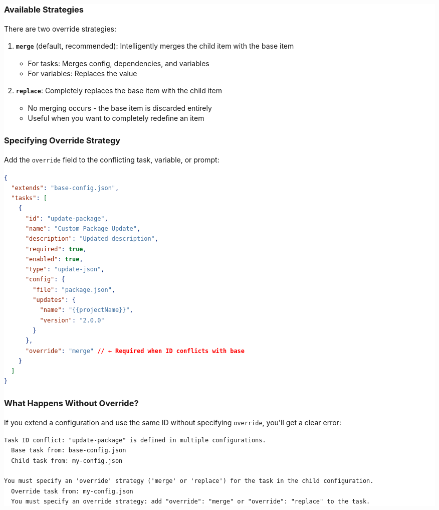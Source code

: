 ### Available Strategies

There are two override strategies:

1. **`merge`** (default, recommended): Intelligently merges the child item with the base item
   - For tasks: Merges config, dependencies, and variables
   - For variables: Replaces the value

2. **`replace`**: Completely replaces the base item with the child item
   - No merging occurs - the base item is discarded entirely
   - Useful when you want to completely redefine an item

### Specifying Override Strategy

Add the `override` field to the conflicting task, variable, or prompt:

```json
{
  "extends": "base-config.json",
  "tasks": [
    {
      "id": "update-package",
      "name": "Custom Package Update",
      "description": "Updated description",
      "required": true,
      "enabled": true,
      "type": "update-json",
      "config": {
        "file": "package.json",
        "updates": {
          "name": "{{projectName}}",
          "version": "2.0.0"
        }
      },
      "override": "merge" // ← Required when ID conflicts with base
    }
  ]
}
```

### What Happens Without Override?

If you extend a configuration and use the same ID without specifying `override`, you'll get a clear error:

```
Task ID conflict: "update-package" is defined in multiple configurations.
  Base task from: base-config.json
  Child task from: my-config.json

You must specify an 'override' strategy ('merge' or 'replace') for the task in the child configuration.
  Override task from: my-config.json
  You must specify an override strategy: add "override": "merge" or "override": "replace" to the task.
```
